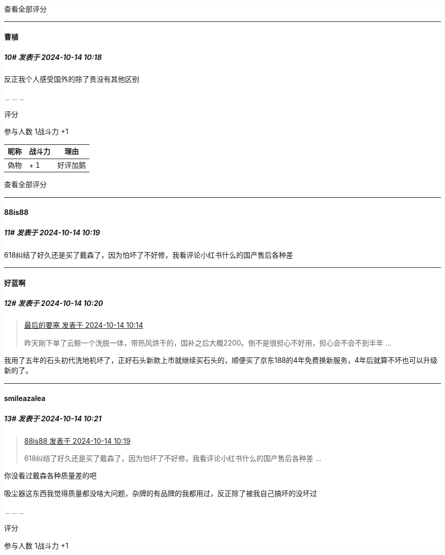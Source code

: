 查看全部评分

*****

####  曹植  
##### 10#       发表于 2024-10-14 10:18

反正我个人感受国外的除了贵没有其他区别

﹍﹍﹍

评分

 参与人数 1战斗力 +1

|昵称|战斗力|理由|
|----|---|---|
| 偽物| + 1|好评加鹅|

查看全部评分

*****

####  88is88  
##### 11#       发表于 2024-10-14 10:19

618纠结了好久还是买了戴森了，因为怕坏了不好修，我看评论小红书什么的国产售后各种差

*****

####  好蓝啊  
##### 12#       发表于 2024-10-14 10:20

<blockquote><a href="httphttps://bbs.saraba1st.com/2b/forum.php?mod=redirect&amp;goto=findpost&amp;pid=66446128&amp;ptid=2203084" target="_blank">最后的要塞 发表于 2024-10-14 10:14</a>

昨天刚下单了云鲸一个洗脱一体，带热风烘干的，国补之后大概2200。倒不是很担心不好用，担心会不会不到半年 ...</blockquote>
我用了五年的石头初代洗地机坏了，正好石头新款上市就继续买石头的，顺便买了京东188的4年免费换新服务，4年后就算不坏也可以升级新的了。

*****

####  smileazalea  
##### 13#       发表于 2024-10-14 10:21

<blockquote><a href="httphttps://bbs.saraba1st.com/2b/forum.php?mod=redirect&amp;goto=findpost&amp;pid=66446175&amp;ptid=2203084" target="_blank">88is88 发表于 2024-10-14 10:19</a>

618纠结了好久还是买了戴森了，因为怕坏了不好修，我看评论小红书什么的国产售后各种差 ...</blockquote>
你没看过戴森各种质量差的吧

吸尘器这东西我觉得质量都没啥大问题，杂牌的有品牌的我都用过，反正除了被我自己搞坏的没坏过

﹍﹍﹍

评分

 参与人数 1战斗力 +1
